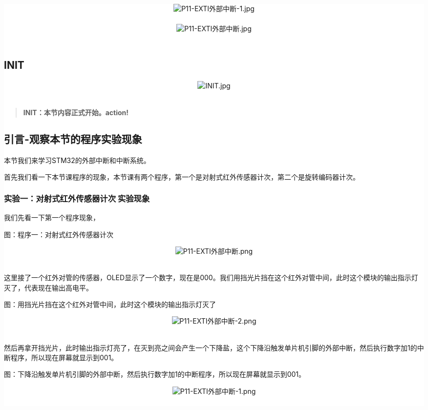 
<div align = "center">
<img src = "https://testingcf.jsdelivr.net/gh/EddyCliff/ChartBed/STM32-standard-library-learning-JKD/P11-EXTI%E5%A4%96%E9%83%A8%E4%B8%AD%E6%96%AD-1.jpg" alt = "P11-EXTI外部中断-1.jpg" width = "70%" height = "auto">
</div>
<br>


<div align = "center">
<img src = "https://testingcf.jsdelivr.net/gh/EddyCliff/ChartBed/STM32-standard-library-learning-JKD/P11-EXTI%E5%A4%96%E9%83%A8%E4%B8%AD%E6%96%AD.jpg" alt = "P11-EXTI外部中断.jpg" width = "70%" height = "auto">
</div>
<br>

## INIT

<div align = "center">
<img src = "https://testingcf.jsdelivr.net/gh/EddyCliff/ChartBed/Blog-Common-Images/INIT.jpg" alt = "INIT.jpg" width = "70%" height = "auto">
</div>
<br>

>**INIT：本节内容正式开始。action!**

## 引言-观察本节的程序实验现象

本节我们来学习STM32的外部中断和中断系统。

首先我们看一下本节课程序的现象，本节课有两个程序，第一个是对射式红外传感器计次，第二个是旋转编码器计次。

### 实验一：对射式红外传感器计次 实验现象

我们先看一下第一个程序现象，

图：程序一：对射式红外传感器计次

<div align = "center">
<img src = "https://testingcf.jsdelivr.net/gh/EddyCliff/ChartBed/STM32-standard-library-learning-JKD/P11-EXTI%E5%A4%96%E9%83%A8%E4%B8%AD%E6%96%AD.png" alt = "P11-EXTI外部中断.png" width = "70%" height = "auto">
</div>
<br>

这里接了一个红外对管的传感器，OLED显示了一个数字，现在是000。我们用挡光片挡在这个红外对管中间，此时这个模块的输出指示灯灭了，代表现在输出高电平。

图：用挡光片挡在这个红外对管中间，此时这个模块的输出指示灯灭了

<div align = "center">
<img src = "https://testingcf.jsdelivr.net/gh/EddyCliff/ChartBed/STM32-standard-library-learning-JKD/P11-EXTI%E5%A4%96%E9%83%A8%E4%B8%AD%E6%96%AD-2.png" alt = "P11-EXTI外部中断-2.png" width = "70%" height = "auto">
</div>
<br>

然后再拿开挡光片，此时输出指示灯亮了，在灭到亮之间会产生一个下降盐，这个下降沿触发单片机引脚的外部中断，然后执行数字加1的中断程序，所以现在屏幕就显示到001。

图：下降沿触发单片机引脚的外部中断，然后执行数字加1的中断程序，所以现在屏幕就显示到001。

<div align = "center">
<img src = "https://testingcf.jsdelivr.net/gh/EddyCliff/ChartBed/STM32-standard-library-learning-JKD/P11-EXTI%E5%A4%96%E9%83%A8%E4%B8%AD%E6%96%AD-1.png" alt = "P11-EXTI外部中断-1.png" width = "70%" height = "auto">
</div>
<br>
